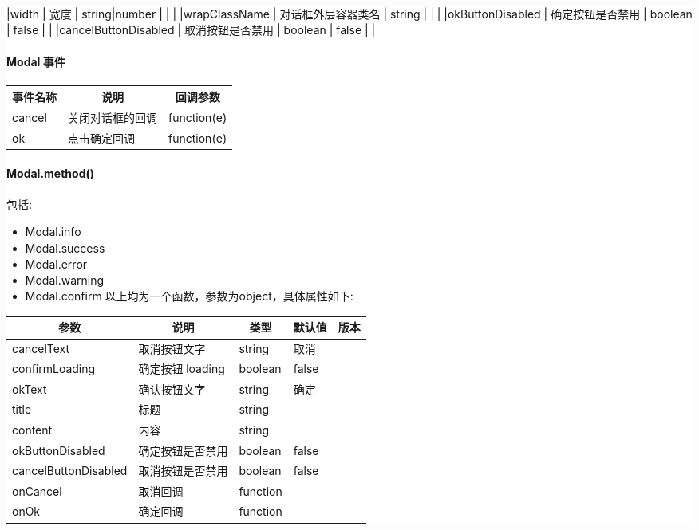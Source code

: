 |width | 宽度 | string\|number |  |  |
|wrapClassName | 对话框外层容器类名 | string |  |  |
|okButtonDisabled | 确定按钮是否禁用 | boolean | false |  |
|cancelButtonDisabled | 取消按钮是否禁用 | boolean | false |  |

#### Modal 事件

| 事件名称 | 说明 | 回调参数 |
| --- | --- | --- |
| cancel | 关闭对话框的回调 | function(e) |
| ok | 点击确定回调 | function(e) |

#### Modal.method()

包括:
+ Modal.info
+ Modal.success
+ Modal.error
+ Modal.warning
+ Modal.confirm
以上均为一个函数，参数为object，具体属性如下:

| 参数 | 说明 | 类型 | 默认值 | 版本 |
| --- | --- | --- | --- | --- |
|cancelText | 取消按钮文字 | string | 取消 |  |
|confirmLoading | 确定按钮 loading | boolean | false |  |
|okText | 确认按钮文字 | string | 确定 |  |
|title | 标题 | string |  |  |
|content | 内容 | string |  |  |
|okButtonDisabled | 确定按钮是否禁用 | boolean | false |  |
|cancelButtonDisabled | 取消按钮是否禁用 | boolean | false |  |
|onCancel | 取消回调 | function |  |  |
|onOk | 确定回调 | function |  |  |